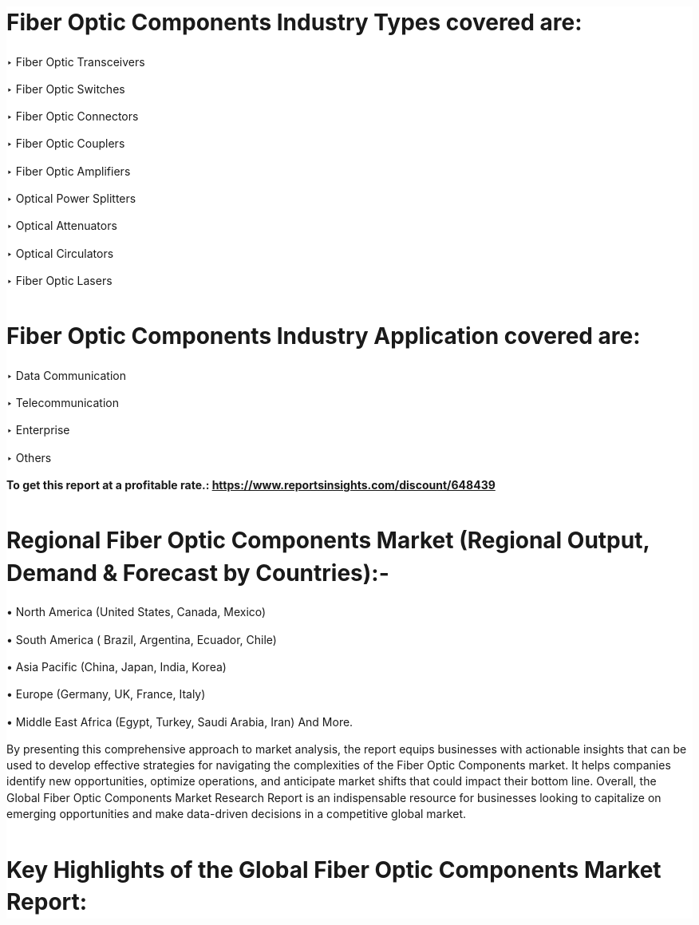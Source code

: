 # <strong>Fiber Optic Components Industry Types covered are:</strong>

‣ Fiber Optic Transceivers

‣ Fiber Optic Switches

‣ Fiber Optic Connectors

‣ Fiber Optic Couplers

‣ Fiber Optic Amplifiers

‣ Optical Power Splitters

‣ Optical Attenuators

‣ Optical Circulators

‣ Fiber Optic Lasers

# <strong>Fiber Optic Components Industry Application covered are:</strong>

‣ Data Communication

‣ Telecommunication

‣ Enterprise

‣ Others

<strong>To get this report at a profitable rate.: <a href=https://www.reportsinsights.com/discount/648439>https://www.reportsinsights.com/discount/648439</a></strong></font>

# <strong>Regional Fiber Optic Components Market (Regional Output, Demand &amp; Forecast by Countries):-</strong>

• North America (United States, Canada, Mexico)

• South America ( Brazil, Argentina, Ecuador, Chile)

• Asia Pacific (China, Japan, India, Korea)

• Europe (Germany, UK, France, Italy)

• Middle East Africa (Egypt, Turkey, Saudi Arabia, Iran) And More.

By presenting this comprehensive approach to market analysis, the report equips businesses with actionable insights that can be used to develop effective strategies for navigating the complexities of the Fiber Optic Components market. It helps companies identify new opportunities, optimize operations, and anticipate market shifts that could impact their bottom line. Overall, the Global Fiber Optic Components Market Research Report is an indispensable resource for businesses looking to capitalize on emerging opportunities and make data-driven decisions in a competitive global market.

# <strong>Key Highlights of the Global Fiber Optic Components Market Report:</strong>
